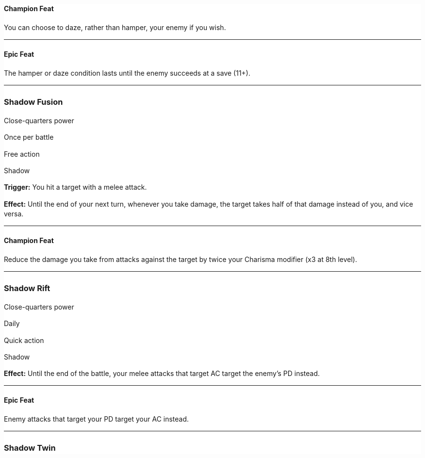 #### Champion Feat

You can choose to daze, rather than hamper, your enemy if you wish.

---

#### Epic Feat

The hamper or daze condition lasts until the enemy succeeds at a save (11+).

---

### Shadow Fusion

Close-quarters power

Once per battle

Free action

Shadow

**Trigger:** You hit a target with a melee attack.

**Effect:** Until the end of your next turn, whenever you take damage, the target takes half of that damage instead of you, and vice versa.

---

#### Champion Feat

Reduce the damage you take from attacks against the target by twice your Charisma modifier (x3 at 8th level).

---

### Shadow Rift

Close-quarters power

Daily

Quick action

Shadow

**Effect:** Until the end of the battle, your melee attacks that target AC target the enemy’s PD instead.

---

#### Epic Feat

Enemy attacks that target your PD target your AC instead.

---

### Shadow Twin

